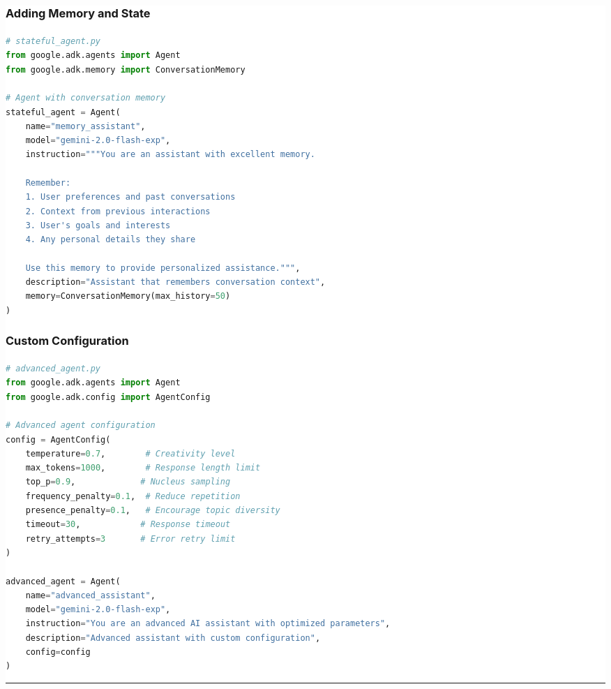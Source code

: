### Adding Memory and State

```python
# stateful_agent.py
from google.adk.agents import Agent
from google.adk.memory import ConversationMemory

# Agent with conversation memory
stateful_agent = Agent(
    name="memory_assistant",
    model="gemini-2.0-flash-exp",
    instruction="""You are an assistant with excellent memory.
    
    Remember:
    1. User preferences and past conversations
    2. Context from previous interactions  
    3. User's goals and interests
    4. Any personal details they share
    
    Use this memory to provide personalized assistance.""",
    description="Assistant that remembers conversation context",
    memory=ConversationMemory(max_history=50)
)
```

### Custom Configuration

```python
# advanced_agent.py
from google.adk.agents import Agent
from google.adk.config import AgentConfig

# Advanced agent configuration
config = AgentConfig(
    temperature=0.7,        # Creativity level
    max_tokens=1000,        # Response length limit
    top_p=0.9,             # Nucleus sampling
    frequency_penalty=0.1,  # Reduce repetition
    presence_penalty=0.1,   # Encourage topic diversity
    timeout=30,            # Response timeout
    retry_attempts=3       # Error retry limit
)

advanced_agent = Agent(
    name="advanced_assistant",
    model="gemini-2.0-flash-exp", 
    instruction="You are an advanced AI assistant with optimized parameters",
    description="Advanced assistant with custom configuration",
    config=config
)
```

---